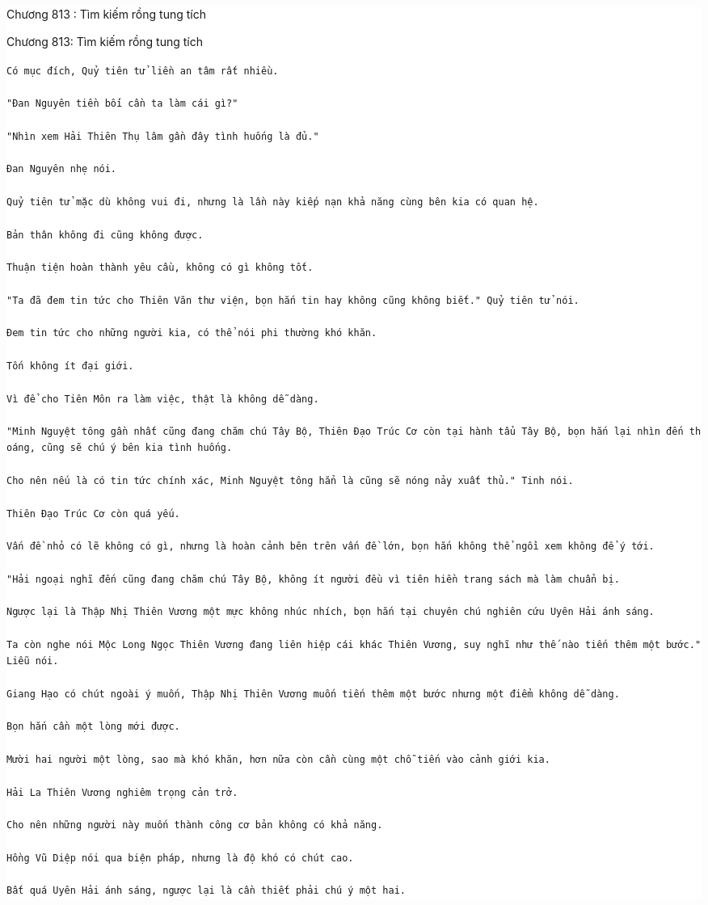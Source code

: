 




Chương 813 : Tìm kiếm rồng tung tích


Chương 813: Tìm kiếm rồng tung tích

	Có mục đích, Quỷ tiên tử liền an tâm rất nhiều.

	"Đan Nguyên tiền bối cần ta làm cái gì?"

	"Nhìn xem Hải Thiên Thụ lâm gần đây tình huống là đủ."

	Đan Nguyên nhẹ nói.

	Quỷ tiên tử mặc dù không vui đi, nhưng là lần này kiếp nạn khả năng cùng bên kia có quan hệ.

	Bản thân không đi cũng không được.

	Thuận tiện hoàn thành yêu cầu, không có gì không tốt.

	"Ta đã đem tin tức cho Thiên Văn thư viện, bọn hắn tin hay không cũng không biết." Quỷ tiên tử nói.

	Đem tin tức cho những người kia, có thể nói phi thường khó khăn.

	Tốn không ít đại giới.

	Vì để cho Tiên Môn ra làm việc, thật là không dễ dàng.

	"Minh Nguyệt tông gần nhất cũng đang chăm chú Tây Bộ, Thiên Đạo Trúc Cơ còn tại hành tẩu Tây Bộ, bọn hắn lại nhìn đến thoáng, cũng sẽ chú ý bên kia tình huống.

	Cho nên nếu là có tin tức chính xác, Minh Nguyệt tông hẳn là cũng sẽ nóng nảy xuất thủ." Tinh nói.

	Thiên Đạo Trúc Cơ còn quá yếu.

	Vấn đề nhỏ có lẽ không có gì, nhưng là hoàn cảnh bên trên vấn đề lớn, bọn hắn không thể ngồi xem không để ý tới.

	"Hải ngoại nghĩ đến cũng đang chăm chú Tây Bộ, không ít người đều vì tiên hiền trang sách mà làm chuẩn bị.

	Ngược lại là Thập Nhị Thiên Vương một mực không nhúc nhích, bọn hắn tại chuyên chú nghiên cứu Uyên Hải ánh sáng.

	Ta còn nghe nói Mộc Long Ngọc Thiên Vương đang liên hiệp cái khác Thiên Vương, suy nghĩ như thế nào tiến thêm một bước." Liễu nói.

	Giang Hạo có chút ngoài ý muốn, Thập Nhị Thiên Vương muốn tiến thêm một bước nhưng một điểm không dễ dàng.

	Bọn hắn cần một lòng mới được.

	Mười hai người một lòng, sao mà khó khăn, hơn nữa còn cần cùng một chỗ tiến vào cảnh giới kia.

	Hải La Thiên Vương nghiêm trọng cản trở.

	Cho nên những người này muốn thành công cơ bản không có khả năng.

	Hồng Vũ Diệp nói qua biện pháp, nhưng là độ khó có chút cao.

	Bất quá Uyên Hải ánh sáng, ngược lại là cần thiết phải chú ý một hai.
